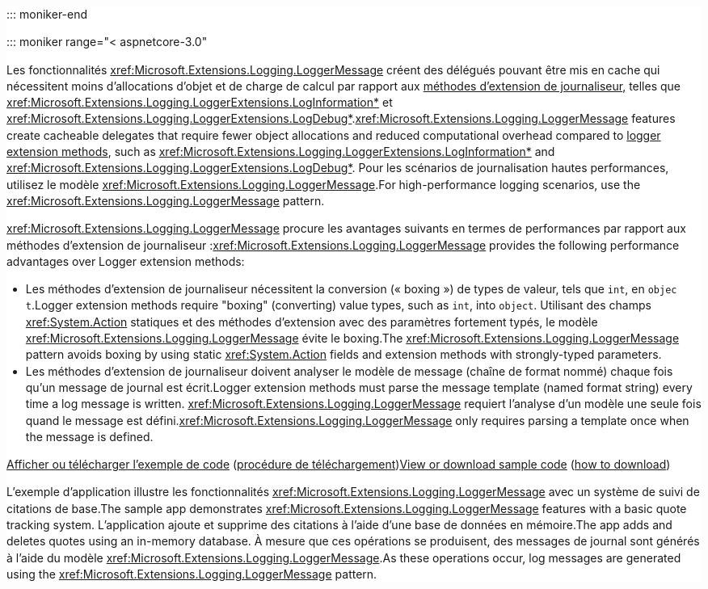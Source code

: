 ```console
```

::: moniker-end

::: moniker range="< aspnetcore-3.0"

<span data-ttu-id="738f1-184">Les fonctionnalités <xref:Microsoft.Extensions.Logging.LoggerMessage> créent des délégués pouvant être mis en cache qui nécessitent moins d’allocations d’objet et de charge de calcul par rapport aux [méthodes d’extension de journaliseur](xref:Microsoft.Extensions.Logging.LoggerExtensions), telles que <xref:Microsoft.Extensions.Logging.LoggerExtensions.LogInformation*> et <xref:Microsoft.Extensions.Logging.LoggerExtensions.LogDebug*>.</span><span class="sxs-lookup"><span data-stu-id="738f1-184"><xref:Microsoft.Extensions.Logging.LoggerMessage> features create cacheable delegates that require fewer object allocations and reduced computational overhead compared to [logger extension methods](xref:Microsoft.Extensions.Logging.LoggerExtensions), such as <xref:Microsoft.Extensions.Logging.LoggerExtensions.LogInformation*> and <xref:Microsoft.Extensions.Logging.LoggerExtensions.LogDebug*>.</span></span> <span data-ttu-id="738f1-185">Pour les scénarios de journalisation hautes performances, utilisez le modèle <xref:Microsoft.Extensions.Logging.LoggerMessage>.</span><span class="sxs-lookup"><span data-stu-id="738f1-185">For high-performance logging scenarios, use the <xref:Microsoft.Extensions.Logging.LoggerMessage> pattern.</span></span>

<span data-ttu-id="738f1-186"><xref:Microsoft.Extensions.Logging.LoggerMessage> procure les avantages suivants en termes de performances par rapport aux méthodes d’extension de journaliseur :</span><span class="sxs-lookup"><span data-stu-id="738f1-186"><xref:Microsoft.Extensions.Logging.LoggerMessage> provides the following performance advantages over Logger extension methods:</span></span>

* <span data-ttu-id="738f1-187">Les méthodes d’extension de journaliseur nécessitent la conversion (« boxing ») de types de valeur, tels que `int`, en `object`.</span><span class="sxs-lookup"><span data-stu-id="738f1-187">Logger extension methods require "boxing" (converting) value types, such as `int`, into `object`.</span></span> <span data-ttu-id="738f1-188">Utilisant des champs <xref:System.Action> statiques et des méthodes d’extension avec des paramètres fortement typés, le modèle <xref:Microsoft.Extensions.Logging.LoggerMessage> évite le boxing.</span><span class="sxs-lookup"><span data-stu-id="738f1-188">The <xref:Microsoft.Extensions.Logging.LoggerMessage> pattern avoids boxing by using static <xref:System.Action> fields and extension methods with strongly-typed parameters.</span></span>
* <span data-ttu-id="738f1-189">Les méthodes d’extension de journaliseur doivent analyser le modèle de message (chaîne de format nommé) chaque fois qu’un message de journal est écrit.</span><span class="sxs-lookup"><span data-stu-id="738f1-189">Logger extension methods must parse the message template (named format string) every time a log message is written.</span></span> <span data-ttu-id="738f1-190"><xref:Microsoft.Extensions.Logging.LoggerMessage> requiert l’analyse d’un modèle une seule fois quand le message est défini.</span><span class="sxs-lookup"><span data-stu-id="738f1-190"><xref:Microsoft.Extensions.Logging.LoggerMessage> only requires parsing a template once when the message is defined.</span></span>

<span data-ttu-id="738f1-191">[Afficher ou télécharger l’exemple de code](https://github.com/dotnet/AspNetCore.Docs/tree/master/aspnetcore/fundamentals/logging/loggermessage/samples/) ([procédure de téléchargement](xref:index#how-to-download-a-sample))</span><span class="sxs-lookup"><span data-stu-id="738f1-191">[View or download sample code](https://github.com/dotnet/AspNetCore.Docs/tree/master/aspnetcore/fundamentals/logging/loggermessage/samples/) ([how to download](xref:index#how-to-download-a-sample))</span></span>

<span data-ttu-id="738f1-192">L’exemple d’application illustre les fonctionnalités <xref:Microsoft.Extensions.Logging.LoggerMessage> avec un système de suivi de citations de base.</span><span class="sxs-lookup"><span data-stu-id="738f1-192">The sample app demonstrates <xref:Microsoft.Extensions.Logging.LoggerMessage> features with a basic quote tracking system.</span></span> <span data-ttu-id="738f1-193">L’application ajoute et supprime des citations à l’aide d’une base de données en mémoire.</span><span class="sxs-lookup"><span data-stu-id="738f1-193">The app adds and deletes quotes using an in-memory database.</span></span> <span data-ttu-id="738f1-194">À mesure que ces opérations se produisent, des messages de journal sont générés à l’aide du modèle <xref:Microsoft.Extensions.Logging.LoggerMessage>.</span><span class="sxs-lookup"><span data-stu-id="738f1-194">As these operations occur, log messages are generated using the <xref:Microsoft.Extensions.Logging.LoggerMessage> pattern.</span></span>
